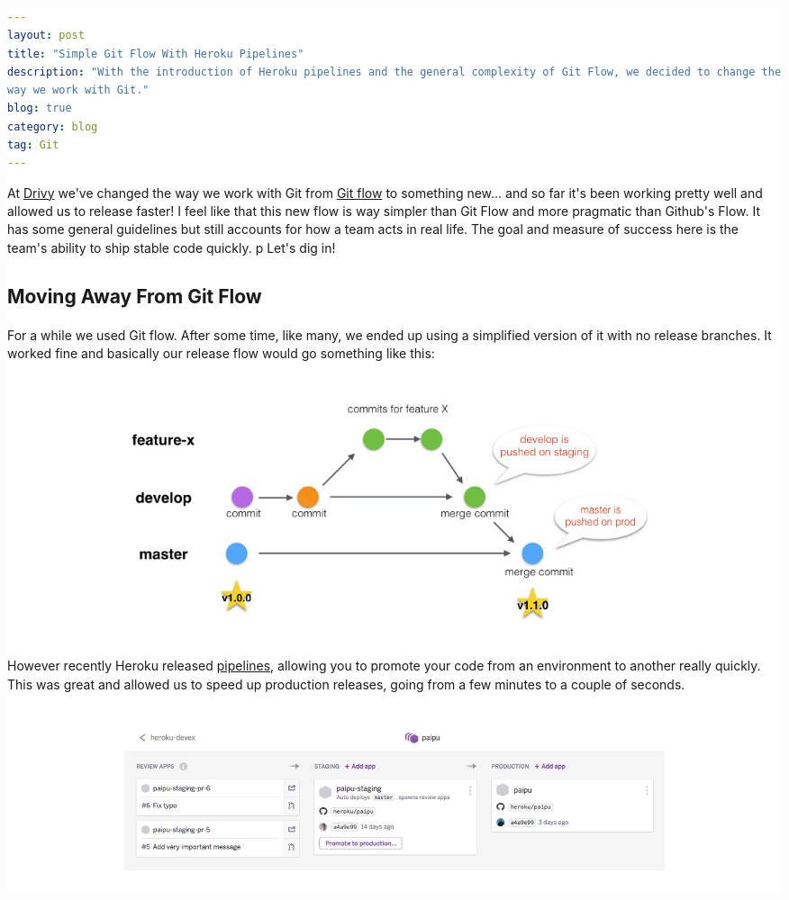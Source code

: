 ```yaml
---
layout: post
title: "Simple Git Flow With Heroku Pipelines"
description: "With the introduction of Heroku pipelines and the general complexity of Git Flow, we decided to change the way we work with Git."
blog: true
category: blog
tag: Git
---
```


At [Drivy][1] we've changed the way we work with Git from [Git flow][2] to something new... and so far it's been working pretty well and allowed us to release faster! I feel like that this new flow is way simpler than Git Flow and more pragmatic than Github's Flow. It has some general guidelines but still accounts for how a team acts in real life. The goal and measure of success here is the team's ability to ship stable code quickly.
p
Let's dig in!

## Moving Away From Git Flow

For a while we used Git flow. After some time, like many, we ended up using a simplified version of it with no release branches. It worked fine and basically our release flow would go something like this:

<div class="image-wrapper" style="text-align: center"><img src="/assets/blog/git-flow-before.jpg" alt="Basic git flow" style="padding: 20px; width: 600px;"/></div>

However recently Heroku released [pipelines][3], allowing you to promote your code from an environment to another really quickly. This was great and allowed us to speed up production releases, going from a few minutes to a couple of seconds.

<div class="image-wrapper" style="text-align: center"><img src="/assets/blog/heroku-pipeline.png" alt="Heroku pipelines example" style="padding: 20px; width: 600px;"/></div>


[1]:	https://www.drivy.com/
[2]:	http://nvie.com/posts/a-successful-git-branching-model/
[3]:	https://blog.heroku.com/archives/2015/9/3/heroku_flow_pipelines_review_apps_and_github_sync
[4]:	https://guides.github.com/introduction/flow/
[5]:	https://en.wikipedia.org/wiki/Feature_toggle
[6]:	http://cl.ly/0D3w0N2G331v